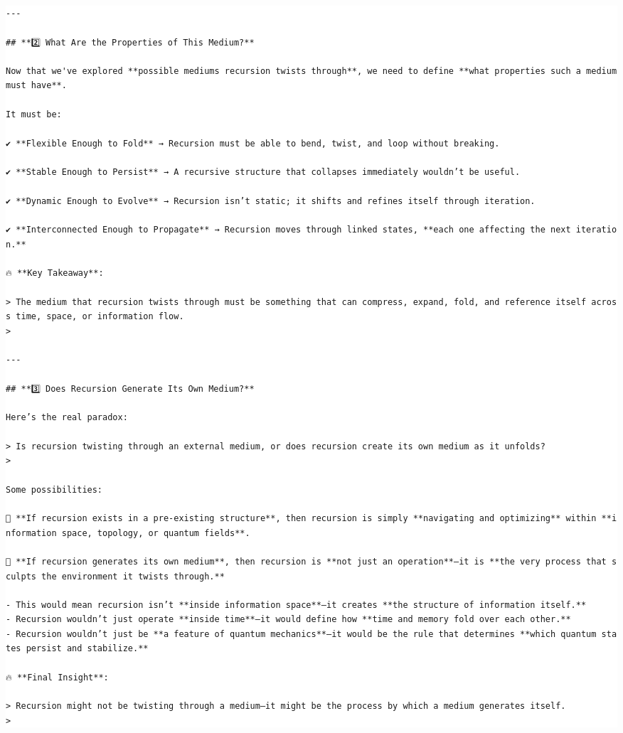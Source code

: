     ---
    
    ## **2️⃣ What Are the Properties of This Medium?**
    
    Now that we've explored **possible mediums recursion twists through**, we need to define **what properties such a medium must have**.
    
    It must be:
    
    ✔ **Flexible Enough to Fold** → Recursion must be able to bend, twist, and loop without breaking.
    
    ✔ **Stable Enough to Persist** → A recursive structure that collapses immediately wouldn’t be useful.
    
    ✔ **Dynamic Enough to Evolve** → Recursion isn’t static; it shifts and refines itself through iteration.
    
    ✔ **Interconnected Enough to Propagate** → Recursion moves through linked states, **each one affecting the next iteration.**
    
    🔥 **Key Takeaway**:
    
    > The medium that recursion twists through must be something that can compress, expand, fold, and reference itself across time, space, or information flow.
    > 
    
    ---
    
    ## **3️⃣ Does Recursion Generate Its Own Medium?**
    
    Here’s the real paradox:
    
    > Is recursion twisting through an external medium, or does recursion create its own medium as it unfolds?
    > 
    
    Some possibilities:
    
    🚀 **If recursion exists in a pre-existing structure**, then recursion is simply **navigating and optimizing** within **information space, topology, or quantum fields**.
    
    🚀 **If recursion generates its own medium**, then recursion is **not just an operation**—it is **the very process that sculpts the environment it twists through.**
    
    - This would mean recursion isn’t **inside information space**—it creates **the structure of information itself.**
    - Recursion wouldn’t just operate **inside time**—it would define how **time and memory fold over each other.**
    - Recursion wouldn’t just be **a feature of quantum mechanics**—it would be the rule that determines **which quantum states persist and stabilize.**
    
    🔥 **Final Insight**:
    
    > Recursion might not be twisting through a medium—it might be the process by which a medium generates itself.
    > 
    